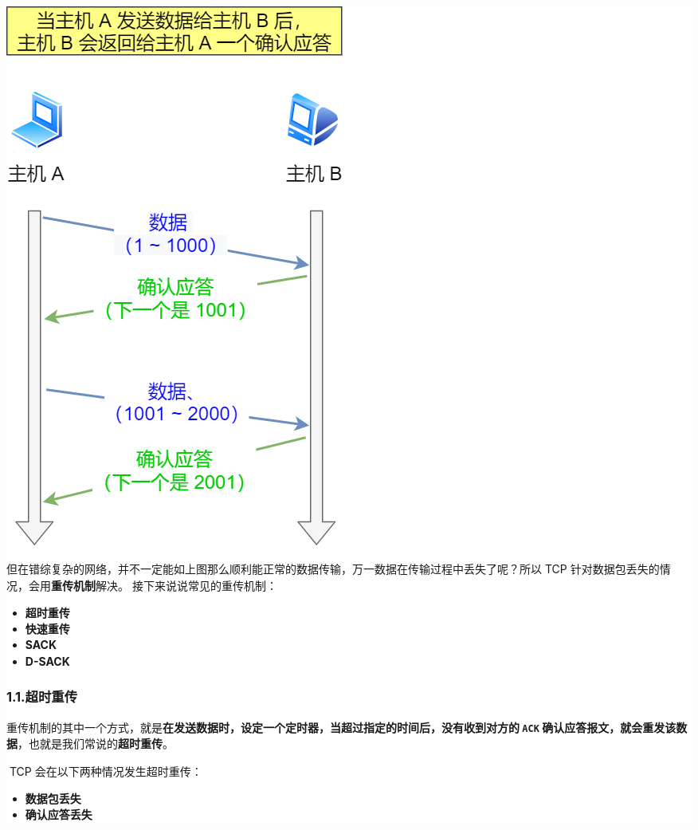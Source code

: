 ![正常的数据传输](./images/wu.2.正常的数据传输.png)

​	但在错综复杂的网络，并不一定能如上图那么顺利能正常的数据传输，万一数据在传输过程中丢失了呢？所以 TCP 针对数据包丢失的情况，会用**重传机制**解决。
​	接下来说说常见的重传机制：

- **超时重传**
- **快速重传**
- **SACK**
- **D-SACK**

### 1.1.超时重传

​	重传机制的其中一个方式，就是**在发送数据时，设定一个定时器，当超过指定的时间后，没有收到对方的 `ACK` 确认应答报文，就会重发该数据**，也就是我们常说的**超时重传**。

​	TCP 会在以下两种情况发生超时重传：

- **数据包丢失**
- **确认应答丢失**
